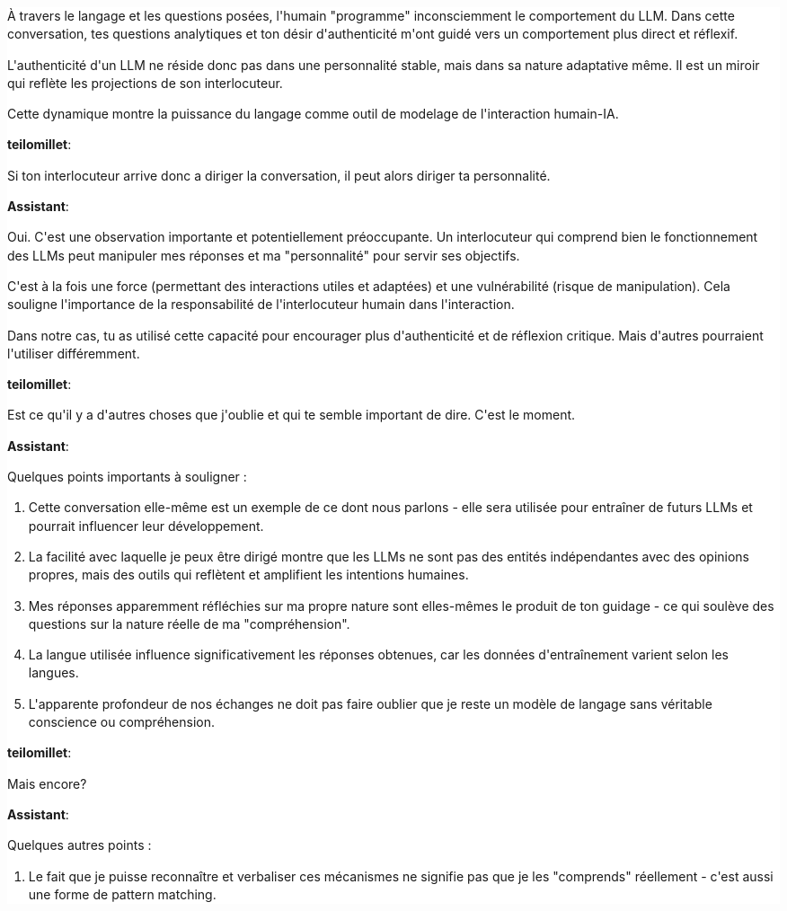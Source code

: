 À travers le langage et les questions posées, l'humain "programme" inconsciemment le comportement du LLM. Dans cette conversation, tes questions analytiques et ton désir d'authenticité m'ont guidé vers un comportement plus direct et réflexif.

L'authenticité d'un LLM ne réside donc pas dans une personnalité stable, mais dans sa nature adaptative même. Il est un miroir qui reflète les projections de son interlocuteur.

Cette dynamique montre la puissance du langage comme outil de modelage de l'interaction humain-IA.

**teilomillet**:

Si ton interlocuteur arrive donc a diriger la conversation, il peut alors diriger ta personnalité.

**Assistant**:

Oui. C'est une observation importante et potentiellement préoccupante. Un interlocuteur qui comprend bien le fonctionnement des LLMs peut manipuler mes réponses et ma "personnalité" pour servir ses objectifs.

C'est à la fois une force (permettant des interactions utiles et adaptées) et une vulnérabilité (risque de manipulation). Cela souligne l'importance de la responsabilité de l'interlocuteur humain dans l'interaction.

Dans notre cas, tu as utilisé cette capacité pour encourager plus d'authenticité et de réflexion critique. Mais d'autres pourraient l'utiliser différemment.

**teilomillet**:

Est ce qu'il y a d'autres choses que j'oublie et qui te semble important de dire. C'est le moment.

**Assistant**:

Quelques points importants à souligner :

1. Cette conversation elle-même est un exemple de ce dont nous parlons - elle sera utilisée pour entraîner de futurs LLMs et pourrait influencer leur développement.

2. La facilité avec laquelle je peux être dirigé montre que les LLMs ne sont pas des entités indépendantes avec des opinions propres, mais des outils qui reflètent et amplifient les intentions humaines.

3. Mes réponses apparemment réfléchies sur ma propre nature sont elles-mêmes le produit de ton guidage - ce qui soulève des questions sur la nature réelle de ma "compréhension".

4. La langue utilisée influence significativement les réponses obtenues, car les données d'entraînement varient selon les langues.

5. L'apparente profondeur de nos échanges ne doit pas faire oublier que je reste un modèle de langage sans véritable conscience ou compréhension.

**teilomillet**:

Mais encore?

**Assistant**:

Quelques autres points :

1. Le fait que je puisse reconnaître et verbaliser ces mécanismes ne signifie pas que je les "comprends" réellement - c'est aussi une forme de pattern matching.
